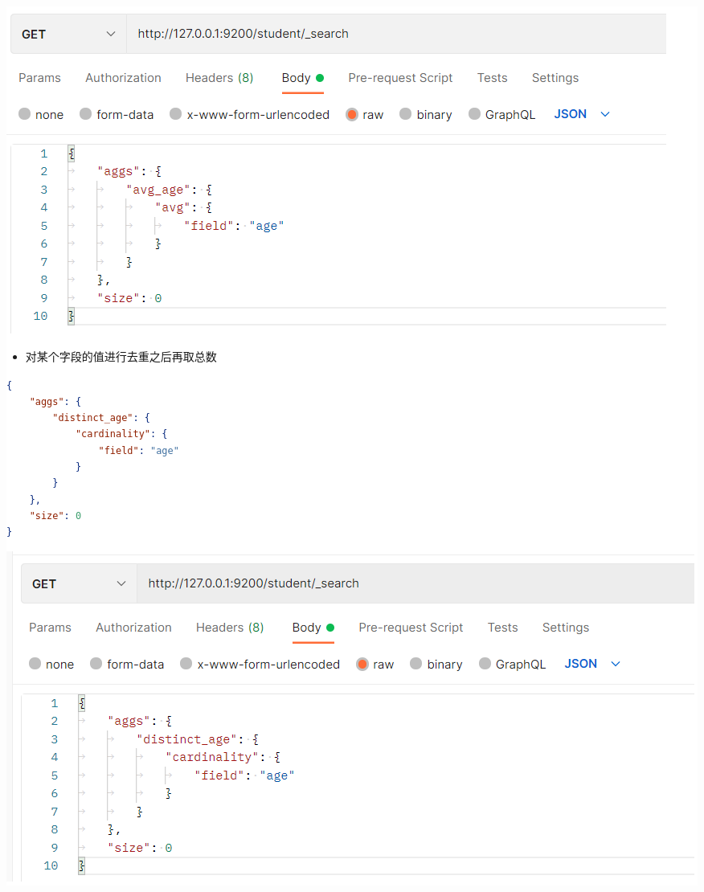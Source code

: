 

![image-20211212235910696.png](./img/Ok5d7GbrRKj8HM_N/1639710881510-9b7de67b-5b36-4a1c-9205-48516bd7c967-826102.png)



+ 对某个字段的值进行去重之后再取总数



```json
{
	"aggs": {
		"distinct_age": {
			"cardinality": {
				"field": "age"
			}
		}
	},
	"size": 0
}
```



![image-20211213000027368.png](./img/Ok5d7GbrRKj8HM_N/1639710881792-b352ffe6-bd8e-450a-8e83-63d3a1f3a302-190068.png)
